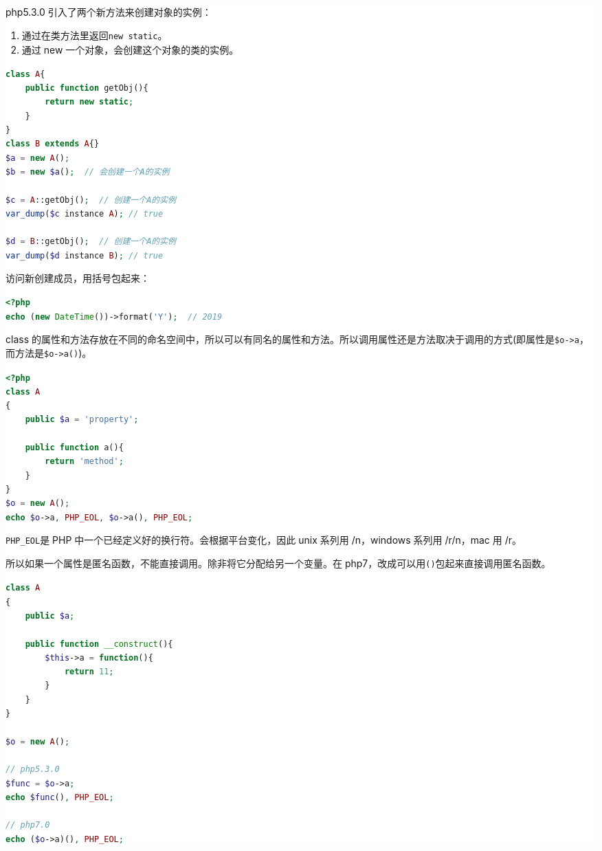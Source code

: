 php5.3.0 引入了两个新方法来创建对象的实例：

1. 通过在类方法里返回`new static`。
2. 通过 new 一个对象，会创建这个对象的类的实例。

```php
class A{
    public function getObj(){
        return new static;
    }
}
class B extends A{}
$a = new A();
$b = new $a();  // 会创建一个A的实例

$c = A::getObj();  // 创建一个A的实例
var_dump($c instance A); // true

$d = B::getObj();  // 创建一个A的实例
var_dump($d instance B); // true
```

访问新创建成员，用括号包起来：

```php
<?php
echo (new DateTime())->format('Y');  // 2019
```

class 的属性和方法存放在不同的命名空间中，所以可以有同名的属性和方法。所以调用属性还是方法取决于调用的方式(即属性是`$o->a`，而方法是`$o->a()`)。

```php
<?php
class A
{
    public $a = 'property';

    public function a(){
        return 'method';
    }
}
$o = new A();
echo $o->a, PHP_EOL, $o->a(), PHP_EOL;
```

`PHP_EOL`是 PHP 中一个已经定义好的换行符。会根据平台变化，因此 unix 系列用 /n，windows 系列用 /r/n，mac 用 /r。

所以如果一个属性是匿名函数，不能直接调用。除非将它分配给另一个变量。在 php7，改成可以用`()`包起来直接调用匿名函数。

```php
class A
{
    public $a;

    public function __construct(){
        $this->a = function(){
            return 11;
        }
    }
}

$o = new A();

// php5.3.0
$func = $o->a;
echo $func(), PHP_EOL;

// php7.0
echo ($o->a)(), PHP_EOL;
```